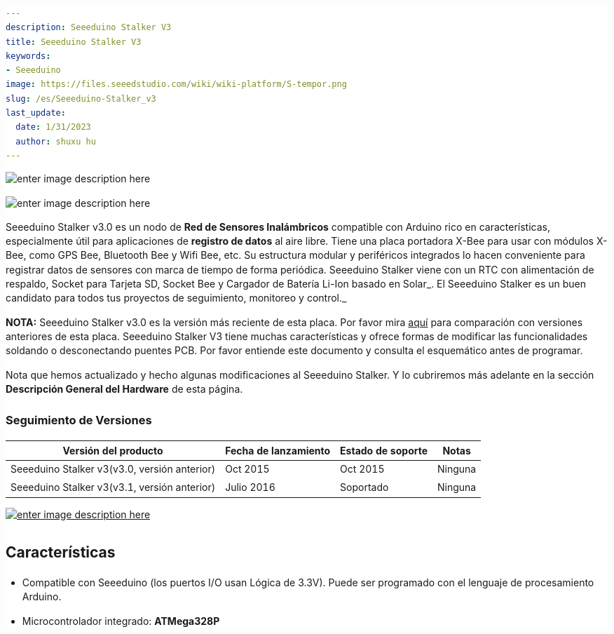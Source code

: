 ```yaml
---
description: Seeeduino Stalker V3
title: Seeeduino Stalker V3
keywords:
- Seeeduino 
image: https://files.seeedstudio.com/wiki/wiki-platform/S-tempor.png
slug: /es/Seeeduino-Stalker_v3
last_update:
  date: 1/31/2023
  author: shuxu hu
---
```


![enter image description here](https://files.seeedstudio.com/wiki/Seeeduino-Stalker_v3/img/Seeed_Stalker_v3-6.png)

![enter image description here](https://files.seeedstudio.com/wiki/Seeeduino-Stalker_v3/img/Seeed_Stalker_v3-7.png)

Seeeduino Stalker v3.0 es un nodo de **Red de Sensores Inalámbricos** compatible con Arduino rico en características, especialmente útil para aplicaciones de **registro de datos** al aire libre. Tiene una placa portadora X-Bee para usar con módulos X-Bee, como GPS Bee, Bluetooth Bee y Wifi Bee, etc. Su estructura modular y periféricos integrados lo hacen conveniente para registrar datos de sensores con marca de tiempo de forma periódica. Seeeduino Stalker viene con un RTC con alimentación de respaldo, Socket para Tarjeta SD, Socket Bee y Cargador de Batería Li-Ion basado en Solar_. El Seeeduino Stalker es un buen candidato para todos tus proyectos de seguimiento, monitoreo y control._

**NOTA:** Seeeduino Stalker v3.0 es la versión más reciente de esta placa. Por favor mira [aquí](https://seeeddoc.github.io/Seeeduino_Stalker/#Comparison_between_various_versions_of_Seeeduino_Stalker) para comparación con versiones anteriores de esta placa. Seeeduino Stalker V3 tiene muchas características y ofrece formas de modificar las funcionalidades soldando o desconectando puentes PCB. Por favor entiende este documento y consulta el esquemático antes de programar.

<span >Nota</span> que hemos actualizado y hecho algunas modificaciones al Seeeduino Stalker. Y lo cubriremos más adelante en la sección **Descripción General del Hardware** de esta página.

### Seguimiento de Versiones

| Versión del producto                      | Fecha de lanzamiento | Estado de soporte | Notas |
|-------------------------------------------|----------------------|-------------------|-------|
| Seeeduino Stalker v3(v3.0, versión anterior) | Oct 2015             | Oct 2015          | Ninguna |
| Seeeduino Stalker v3(v3.1, versión anterior) | Julio 2016           | Soportado         | Ninguna |

[![enter image description here](https://files.seeedstudio.com/wiki/Seeed-WiKi/docs/images/get_one_now.png)](https://www.seeedstudio.com/Seeeduino-Stalker-v3-p-1882.html)  

## Características

* Compatible con Seeeduino (los puertos I/O usan Lógica de 3.3V). Puede ser programado con el lenguaje de procesamiento Arduino.

* Microcontrolador integrado: **ATMega328P**
